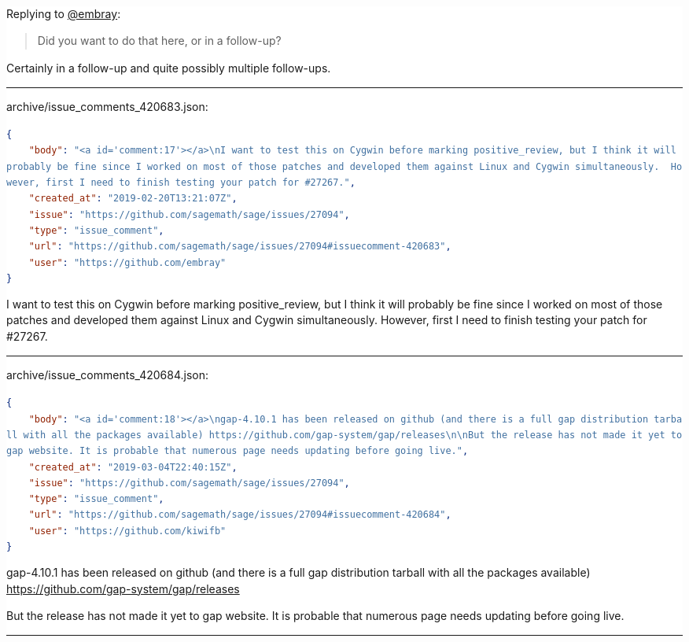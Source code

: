 <a id='comment:16'></a>
Replying to [@embray](#comment%3A15):
> Did you want to do that here, or in a follow-up?

Certainly in a follow-up and quite possibly multiple follow-ups.



---

archive/issue_comments_420683.json:
```json
{
    "body": "<a id='comment:17'></a>\nI want to test this on Cygwin before marking positive_review, but I think it will probably be fine since I worked on most of those patches and developed them against Linux and Cygwin simultaneously.  However, first I need to finish testing your patch for #27267.",
    "created_at": "2019-02-20T13:21:07Z",
    "issue": "https://github.com/sagemath/sage/issues/27094",
    "type": "issue_comment",
    "url": "https://github.com/sagemath/sage/issues/27094#issuecomment-420683",
    "user": "https://github.com/embray"
}
```

<a id='comment:17'></a>
I want to test this on Cygwin before marking positive_review, but I think it will probably be fine since I worked on most of those patches and developed them against Linux and Cygwin simultaneously.  However, first I need to finish testing your patch for #27267.



---

archive/issue_comments_420684.json:
```json
{
    "body": "<a id='comment:18'></a>\ngap-4.10.1 has been released on github (and there is a full gap distribution tarball with all the packages available) https://github.com/gap-system/gap/releases\n\nBut the release has not made it yet to gap website. It is probable that numerous page needs updating before going live.",
    "created_at": "2019-03-04T22:40:15Z",
    "issue": "https://github.com/sagemath/sage/issues/27094",
    "type": "issue_comment",
    "url": "https://github.com/sagemath/sage/issues/27094#issuecomment-420684",
    "user": "https://github.com/kiwifb"
}
```

<a id='comment:18'></a>
gap-4.10.1 has been released on github (and there is a full gap distribution tarball with all the packages available) https://github.com/gap-system/gap/releases

But the release has not made it yet to gap website. It is probable that numerous page needs updating before going live.



---